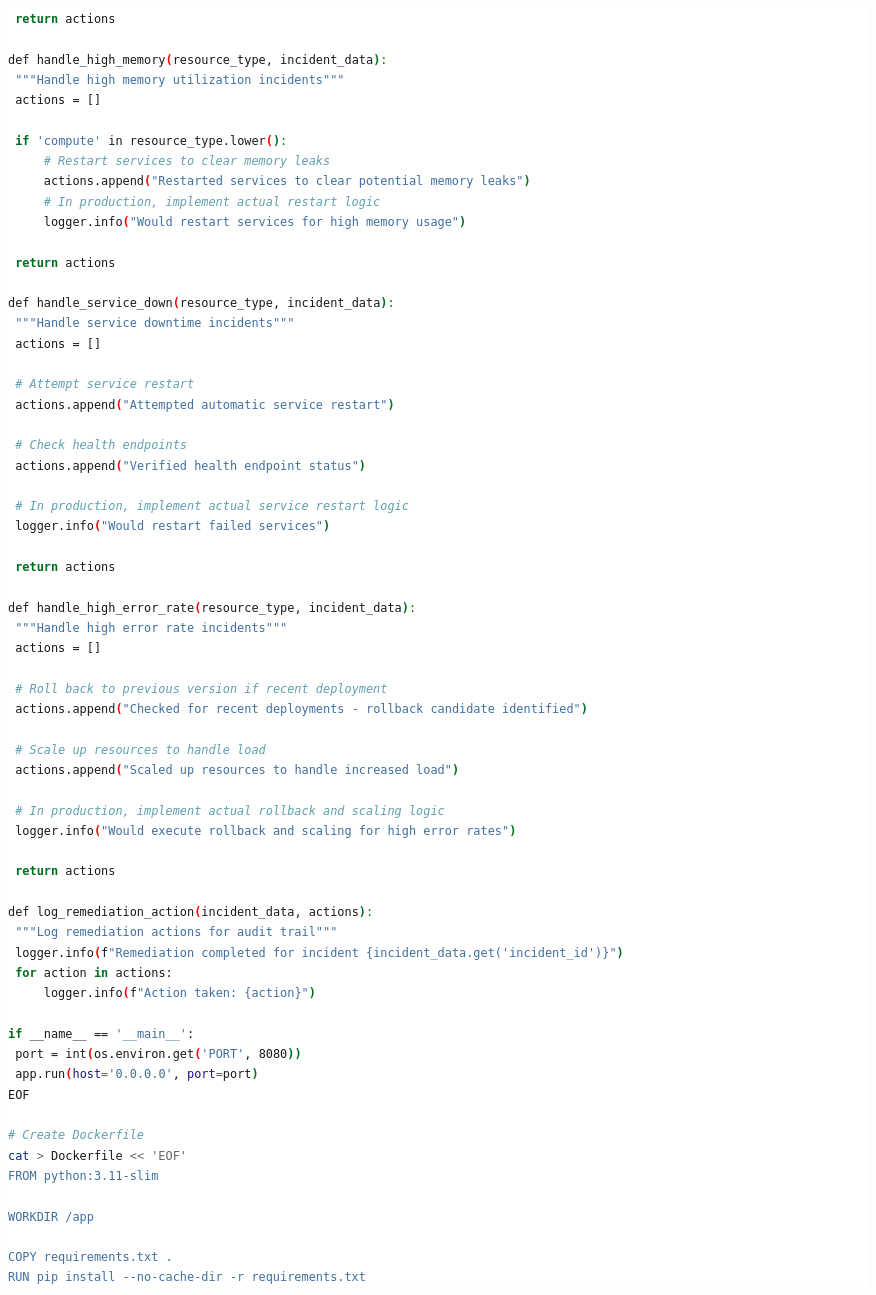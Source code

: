    ```bash
    return actions
   
def handle_high_memory(resource_type, incident_data):
    """Handle high memory utilization incidents"""
    actions = []
    
    if 'compute' in resource_type.lower():
        # Restart services to clear memory leaks
        actions.append("Restarted services to clear potential memory leaks")
        # In production, implement actual restart logic
        logger.info("Would restart services for high memory usage")
    
    return actions
   
def handle_service_down(resource_type, incident_data):
    """Handle service downtime incidents"""
    actions = []
    
    # Attempt service restart
    actions.append("Attempted automatic service restart")
    
    # Check health endpoints
    actions.append("Verified health endpoint status")
    
    # In production, implement actual service restart logic
    logger.info("Would restart failed services")
    
    return actions
   
def handle_high_error_rate(resource_type, incident_data):
    """Handle high error rate incidents"""
    actions = []
    
    # Roll back to previous version if recent deployment
    actions.append("Checked for recent deployments - rollback candidate identified")
    
    # Scale up resources to handle load
    actions.append("Scaled up resources to handle increased load")
    
    # In production, implement actual rollback and scaling logic
    logger.info("Would execute rollback and scaling for high error rates")
    
    return actions
   
def log_remediation_action(incident_data, actions):
    """Log remediation actions for audit trail"""
    logger.info(f"Remediation completed for incident {incident_data.get('incident_id')}")
    for action in actions:
        logger.info(f"Action taken: {action}")
   
if __name__ == '__main__':
    port = int(os.environ.get('PORT', 8080))
    app.run(host='0.0.0.0', port=port)
EOF
   
   # Create Dockerfile
   cat > Dockerfile << 'EOF'
FROM python:3.11-slim
   
WORKDIR /app
   
COPY requirements.txt .
RUN pip install --no-cache-dir -r requirements.txt
   ```